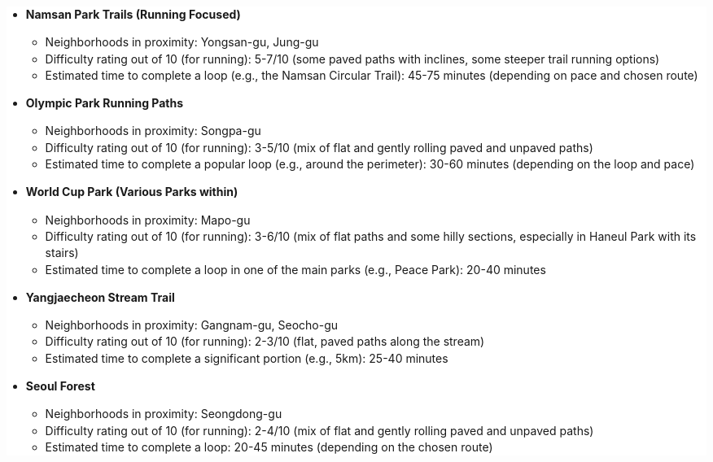 - **Namsan Park Trails (Running Focused)**
    - Neighborhoods in proximity: Yongsan-gu, Jung-gu
    - Difficulty rating out of 10 (for running): 5-7/10 (some paved paths with inclines, some steeper trail running options)
    - Estimated time to complete a loop (e.g., the Namsan Circular Trail): 45-75 minutes (depending on pace and chosen route)
      
- **Olympic Park Running Paths**
    - Neighborhoods in proximity: Songpa-gu
    - Difficulty rating out of 10 (for running): 3-5/10 (mix of flat and gently rolling paved and unpaved paths)
    - Estimated time to complete a popular loop (e.g., around the perimeter): 30-60 minutes (depending on the loop and pace)
      
- **World Cup Park (Various Parks within)**
    - Neighborhoods in proximity: Mapo-gu
    - Difficulty rating out of 10 (for running): 3-6/10 (mix of flat paths and some hilly sections, especially in Haneul Park with its stairs)
    - Estimated time to complete a loop in one of the main parks (e.g., Peace Park): 20-40 minutes
      
- **Yangjaecheon Stream Trail**
    - Neighborhoods in proximity: Gangnam-gu, Seocho-gu
    - Difficulty rating out of 10 (for running): 2-3/10 (flat, paved paths along the stream)
    - Estimated time to complete a significant portion (e.g., 5km): 25-40 minutes
      
- **Seoul Forest**
    - Neighborhoods in proximity: Seongdong-gu
    - Difficulty rating out of 10 (for running): 2-4/10 (mix of flat and gently rolling paved and unpaved paths)
    - Estimated time to complete a loop: 20-45 minutes (depending on the chosen route)

